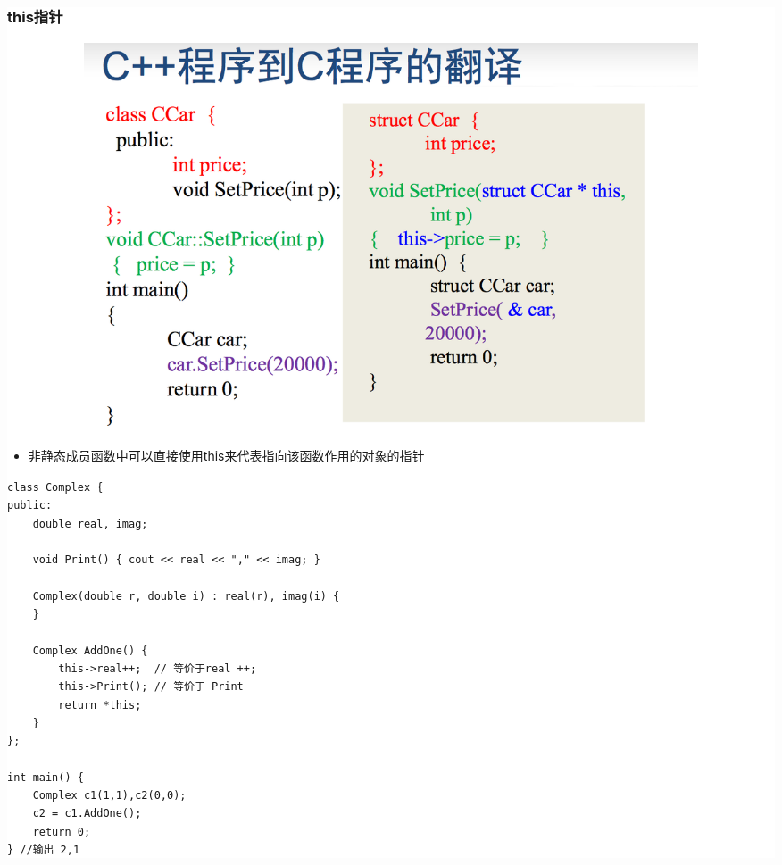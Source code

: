 ### this指针

<center>
<img src="./this指针.png" width="80%"/>
</center>

* 非静态成员函数中可以直接使用this来代表指向该函数作用的对象的指针

```
class Complex {
public:
    double real, imag;

    void Print() { cout << real << "," << imag; }

    Complex(double r, double i) : real(r), imag(i) {
    }

    Complex AddOne() {
        this->real++;  // 等价于real ++;
        this->Print(); // 等价于 Print
        return *this;
    }
};

int main() {
    Complex c1(1,1),c2(0,0);
    c2 = c1.AddOne();
    return 0;
} //输出 2,1
```
